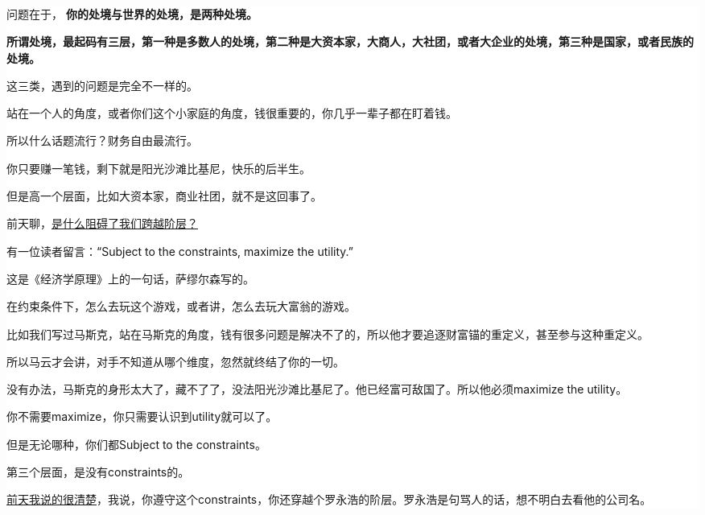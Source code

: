 问题在于， **你的处境与世界的处境，是两种处境。**  

  

 **所谓处境，最起码有三层，第一种是多数人的处境，第二种是大资本家，大商人，大社团，或者大企业的处境，第三种是国家，或者民族的处境。**  

  

这三类，遇到的问题是完全不一样的。  

  

站在一个人的角度，或者你们这个小家庭的角度，钱很重要的，你几乎一辈子都在盯着钱。

  

所以什么话题流行？财务自由最流行。  

  

你只要赚一笔钱，剩下就是阳光沙滩比基尼，快乐的后半生。

  

但是高一个层面，比如大资本家，商业社团，就不是这回事了。

  

前天聊，[是什么阻碍了我们跨越阶层？](http://mp.weixin.qq.com/s?__biz=MzU0MjYwNDU2Mw==&mid=2247505266&idx=1&sn=7488e2812c2e497ad86e9e901d469fbe&chksm=fb1ab90ecc6d301817c5c1b0eb4ec913de8f858a9b577c1e97190e470364aa80f1d39293fbd5&scene=21#wechat_redirect)  

  

有一位读者留言：“Subject to the constraints, maximize the utility.”

  

这是《经济学原理》上的一句话，萨缪尔森写的。

  

在约束条件下，怎么去玩这个游戏，或者讲，怎么去玩大富翁的游戏。  

  

比如我们写过马斯克，站在马斯克的角度，钱有很多问题是解决不了的，所以他才要追逐财富锚的重定义，甚至参与这种重定义。  

  

所以马云才会讲，对手不知道从哪个维度，忽然就终结了你的一切。

  

没有办法，马斯克的身形太大了，藏不了了，没法阳光沙滩比基尼了。他已经富可敌国了。所以他必须maximize the utility。

  

你不需要maximize，你只需要认识到utility就可以了。

  

但是无论哪种，你们都Subject to the constraints。

  

第三个层面，是没有constraints的。

  

[前天我说的很清楚](http://mp.weixin.qq.com/s?__biz=MzU0MjYwNDU2Mw==&mid=2247505266&idx=1&sn=7488e2812c2e497ad86e9e901d469fbe&chksm=fb1ab90ecc6d301817c5c1b0eb4ec913de8f858a9b577c1e97190e470364aa80f1d39293fbd5&scene=21#wechat_redirect)，我说，你遵守这个constraints，你还穿越个罗永浩的阶层。罗永浩是句骂人的话，想不明白去看他的公司名。
